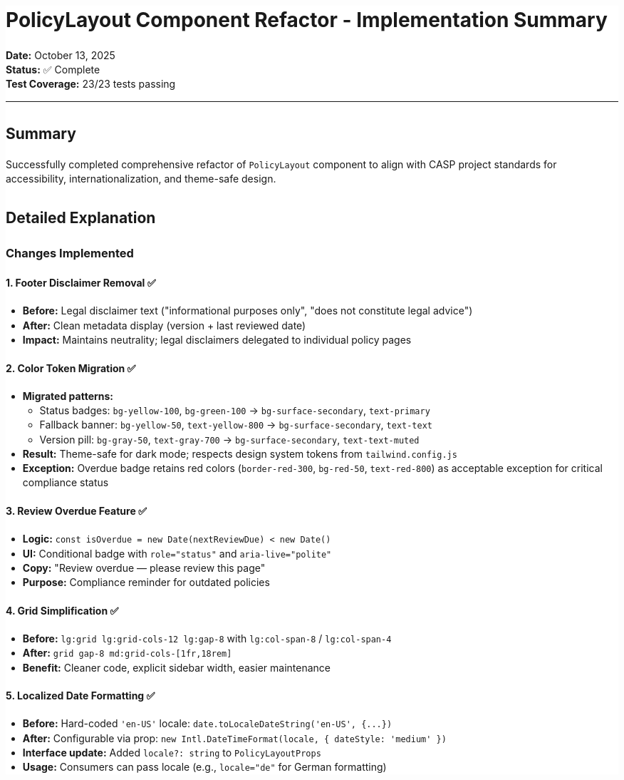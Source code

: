 # PolicyLayout Component Refactor - Implementation Summary

**Date:** October 13, 2025  
**Status:** ✅ Complete  
**Test Coverage:** 23/23 tests passing

---

## Summary

Successfully completed comprehensive refactor of `PolicyLayout` component to align with CASP project standards for accessibility, internationalization, and theme-safe design.

## Detailed Explanation

### Changes Implemented

#### 1. Footer Disclaimer Removal ✅

- **Before:** Legal disclaimer text ("informational purposes only", "does not constitute legal advice")
- **After:** Clean metadata display (version + last reviewed date)
- **Impact:** Maintains neutrality; legal disclaimers delegated to individual policy pages

#### 2. Color Token Migration ✅

- **Migrated patterns:**
  - Status badges: `bg-yellow-100`, `bg-green-100` → `bg-surface-secondary`, `text-primary`
  - Fallback banner: `bg-yellow-50`, `text-yellow-800` → `bg-surface-secondary`, `text-text`
  - Version pill: `bg-gray-50`, `text-gray-700` → `bg-surface-secondary`, `text-text-muted`
- **Result:** Theme-safe for dark mode; respects design system tokens from `tailwind.config.js`
- **Exception:** Overdue badge retains red colors (`border-red-300`, `bg-red-50`, `text-red-800`) as acceptable exception for critical compliance status

#### 3. Review Overdue Feature ✅

- **Logic:** `const isOverdue = new Date(nextReviewDue) < new Date()`
- **UI:** Conditional badge with `role="status"` and `aria-live="polite"`
- **Copy:** "Review overdue — please review this page"
- **Purpose:** Compliance reminder for outdated policies

#### 4. Grid Simplification ✅

- **Before:** `lg:grid lg:grid-cols-12 lg:gap-8` with `lg:col-span-8` / `lg:col-span-4`
- **After:** `grid gap-8 md:grid-cols-[1fr,18rem]`
- **Benefit:** Cleaner code, explicit sidebar width, easier maintenance

#### 5. Localized Date Formatting ✅

- **Before:** Hard-coded `'en-US'` locale: `date.toLocaleDateString('en-US', {...})`
- **After:** Configurable via prop: `new Intl.DateTimeFormat(locale, { dateStyle: 'medium' })`
- **Interface update:** Added `locale?: string` to `PolicyLayoutProps`
- **Usage:** Consumers can pass locale (e.g., `locale="de"` for German formatting)
